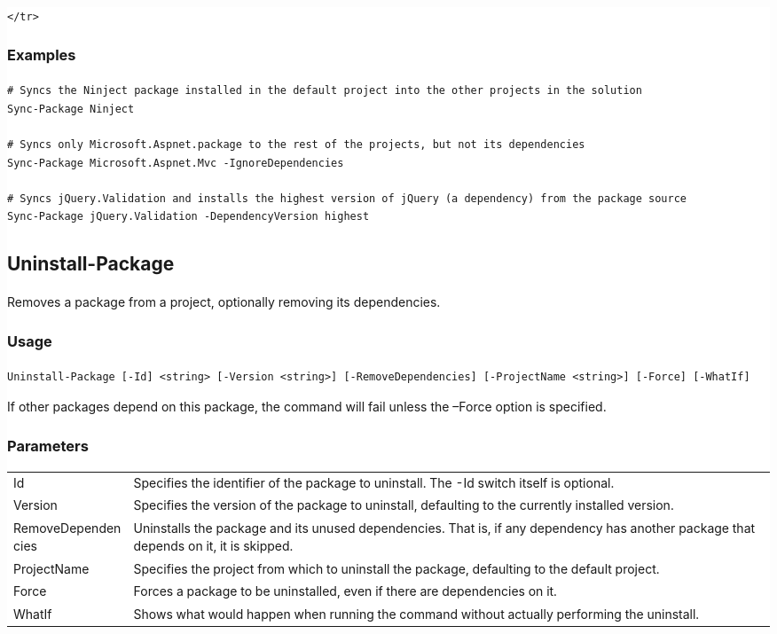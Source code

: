     </tr>

</table>

### Examples
       
    # Syncs the Ninject package installed in the default project into the other projects in the solution
    Sync-Package Ninject
     
    # Syncs only Microsoft.Aspnet.package to the rest of the projects, but not its dependencies 
    Sync-Package Microsoft.Aspnet.Mvc -IgnoreDependencies

    # Syncs jQuery.Validation and installs the highest version of jQuery (a dependency) from the package source      
    Sync-Package jQuery.Validation -DependencyVersion highest


## Uninstall-Package

Removes a package from a project, optionally removing its dependencies.

### Usage

    Uninstall-Package [-Id] <string> [-Version <string>] [-RemoveDependencies] [-ProjectName <string>] [-Force] [-WhatIf]

If other packages depend on this package, the command will fail unless the –Force option is specified.


### Parameters
        
<table>
    <tr>
        <td>Id</td>
        <td>Specifies the identifier of the package to uninstall. The -Id switch itself is optional.</td>        
    </tr>
    <tr>
        <td>Version</td>
        <td>Specifies the version of the package to uninstall, defaulting to the currently installed version.</td>        
    </tr>
    <tr>
        <td>RemoveDependencies</td>
        <td>Uninstalls the package and its unused dependencies. That is, if any dependency has another package that depends on it, it is skipped.</td>        
    </tr>
    <tr>
        <td>ProjectName</td>
        <td>Specifies the project from which to uninstall the package, defaulting to the default project.</td>        
    </tr>
    <tr>
        <td>Force</td>
        <td>Forces a package to be uninstalled, even if there are dependencies on it.</td>        
    </tr>
    <tr>
        <td>WhatIf</td>
        <td>Shows what would happen when running the command without actually performing the uninstall.</td>        
